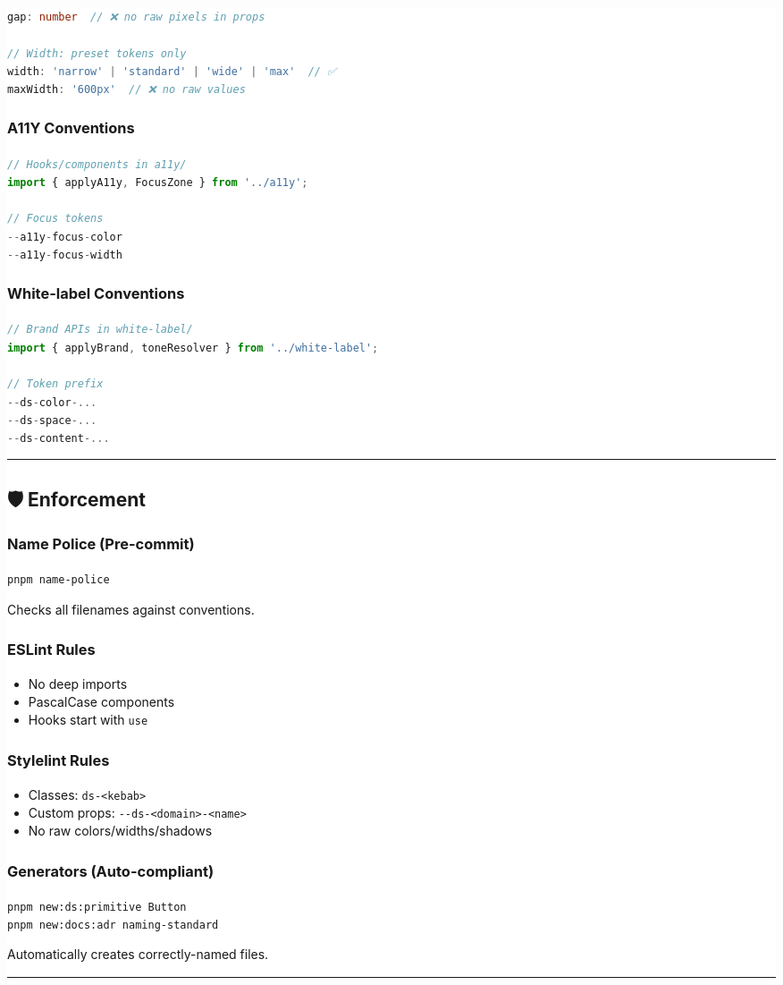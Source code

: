 ```typescript
gap: number  // ❌ no raw pixels in props

// Width: preset tokens only
width: 'narrow' | 'standard' | 'wide' | 'max'  // ✅
maxWidth: '600px'  // ❌ no raw values
```

### **A11Y Conventions**
```typescript
// Hooks/components in a11y/
import { applyA11y, FocusZone } from '../a11y';

// Focus tokens
--a11y-focus-color
--a11y-focus-width
```

### **White-label Conventions**
```typescript
// Brand APIs in white-label/
import { applyBrand, toneResolver } from '../white-label';

// Token prefix
--ds-color-...
--ds-space-...
--ds-content-...
```

---

## 🛡️ Enforcement

### **Name Police (Pre-commit)**
```bash
pnpm name-police
```
Checks all filenames against conventions.

### **ESLint Rules**
- No deep imports
- PascalCase components
- Hooks start with `use`

### **Stylelint Rules**
- Classes: `ds-<kebab>`
- Custom props: `--ds-<domain>-<name>`
- No raw colors/widths/shadows

### **Generators (Auto-compliant)**
```bash
pnpm new:ds:primitive Button
pnpm new:docs:adr naming-standard
```
Automatically creates correctly-named files.

---